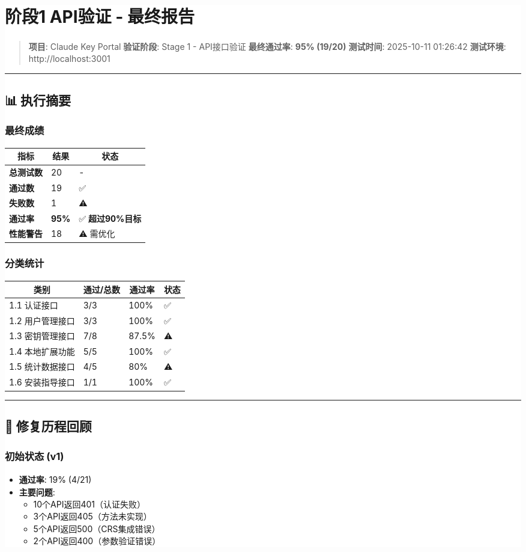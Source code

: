 # 阶段1 API验证 - 最终报告

> **项目**: Claude Key Portal
> **验证阶段**: Stage 1 - API接口验证
> **最终通过率**: **95% (19/20)**
> **测试时间**: 2025-10-11 01:26:42
> **测试环境**: http://localhost:3001

---

## 📊 执行摘要

### 最终成绩

| 指标 | 结果 | 状态 |
|------|------|------|
| **总测试数** | 20 | - |
| **通过数** | 19 | ✅ |
| **失败数** | 1 | ⚠️ |
| **通过率** | **95%** | ✅ **超过90%目标** |
| **性能警告** | 18 | ⚠️ 需优化 |

### 分类统计

| 类别 | 通过/总数 | 通过率 | 状态 |
|------|-----------|--------|------|
| 1.1 认证接口 | 3/3 | 100% | ✅ |
| 1.2 用户管理接口 | 3/3 | 100% | ✅ |
| 1.3 密钥管理接口 | 7/8 | 87.5% | ⚠️ |
| 1.4 本地扩展功能 | 5/5 | 100% | ✅ |
| 1.5 统计数据接口 | 4/5 | 80% | ⚠️ |
| 1.6 安装指导接口 | 1/1 | 100% | ✅ |

---

## 🎯 修复历程回顾

### 初始状态 (v1)
- **通过率**: 19% (4/21)
- **主要问题**:
  - 10个API返回401（认证失败）
  - 3个API返回405（方法未实现）
  - 5个API返回500（CRS集成错误）
  - 2个API返回400（参数验证错误）
